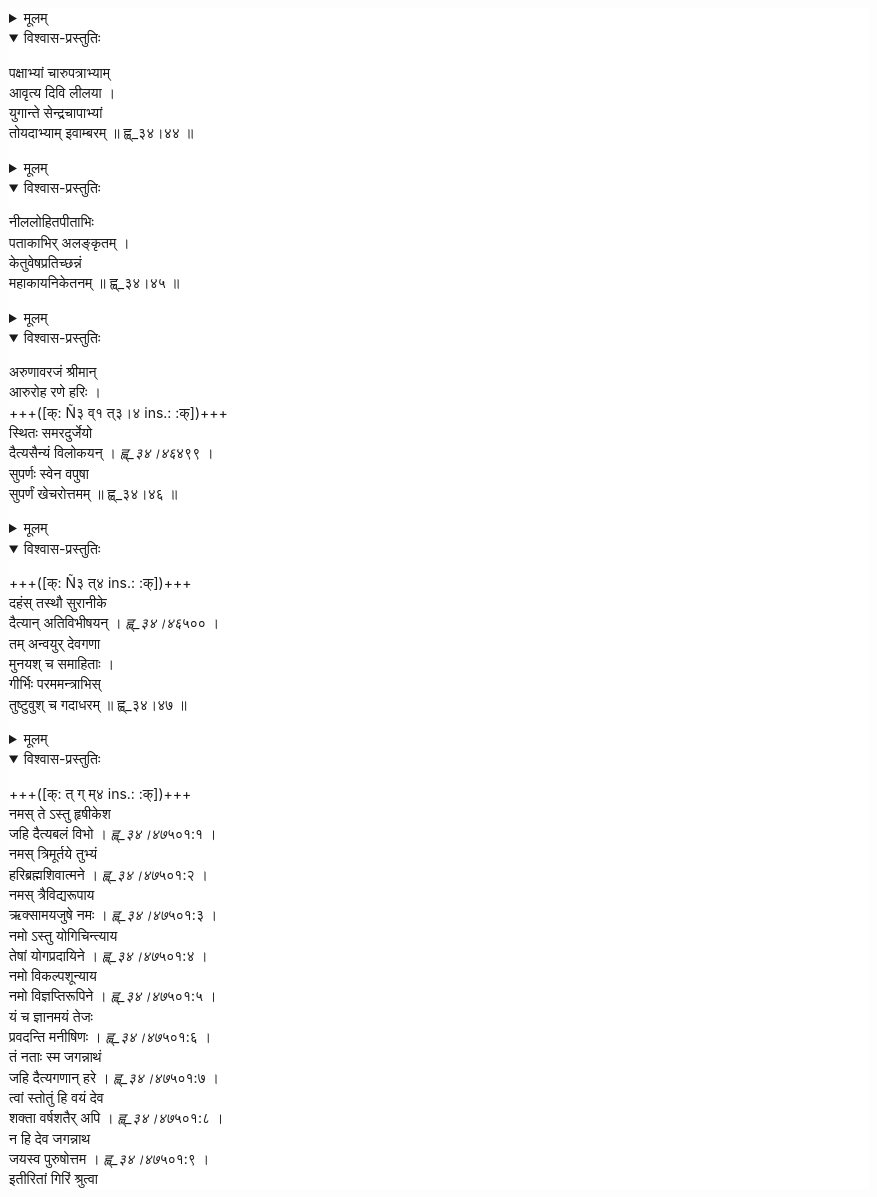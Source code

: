 <details><summary>मूलम्</summary></details>

<details open><summary>विश्वास-प्रस्तुतिः</summary>

पक्षाभ्यां चारुपत्राभ्याम्  
आवृत्य दिवि लीलया ।  
युगान्ते सेन्द्रचापाभ्यां  
तोयदाभ्याम् इवाम्बरम् ॥ ह्व्_३४।४४ ॥
</details>

<details><summary>मूलम्</summary></details>

<details open><summary>विश्वास-प्रस्तुतिः</summary>

नीललोहितपीताभिः  
पताकाभिर् अलङ्कृतम् ।  
केतुवेषप्रतिच्छन्नं  
महाकायनिकेतनम् ॥ ह्व्_३४।४५ ॥
</details>

<details><summary>मूलम्</summary></details>

<details open><summary>विश्वास-प्रस्तुतिः</summary>

अरुणावरजं श्रीमान्  
आरुरोह रणे हरिः ।  
+++([क्: Ñ३ व्१ त्३।४ ins.: :क्])+++  
स्थितः समरदुर्जेयो  
दैत्यसैन्यं विलोकयन् । *ह्व्_३४।४६*४९९ ।  
सुपर्णः स्वेन वपुषा  
सुपर्णं खेचरोत्तमम् ॥ ह्व्_३४।४६ ॥
</details>

<details><summary>मूलम्</summary></details>

<details open><summary>विश्वास-प्रस्तुतिः</summary>

+++([क्: Ñ३ त्४ ins.: :क्])+++  
दहंस् तस्थौ सुरानीके  
दैत्यान् अतिविभीषयन् । *ह्व्_३४।४६*५०० ।  
तम् अन्वयुर् देवगणा  
मुनयश् च समाहिताः ।  
गीर्भिः परममन्त्राभिस्  
तुष्टुवुश् च गदाधरम् ॥ ह्व्_३४।४७ ॥
</details>

<details><summary>मूलम्</summary></details>

<details open><summary>विश्वास-प्रस्तुतिः</summary>

+++([क्: त् ग् म्४ ins.: :क्])+++  
नमस् ते ऽस्तु हृषीकेश  
जहि दैत्यबलं विभो । *ह्व्_३४।४७*५०१:१ ।  
नमस् त्रिमूर्तये तुभ्यं  
हरिब्रह्मशिवात्मने । *ह्व्_३४।४७*५०१:२ ।  
नमस् त्रैविद्यरूपाय  
ऋक्सामयजुषे नमः । *ह्व्_३४।४७*५०१:३ ।  
नमो ऽस्तु योगिचिन्त्याय  
तेषां योगप्रदायिने । *ह्व्_३४।४७*५०१:४ ।  
नमो विकल्पशून्याय  
नमो विज्ञप्तिरूपिने । *ह्व्_३४।४७*५०१:५ ।  
यं च ज्ञानमयं तेजः  
प्रवदन्ति मनीषिणः । *ह्व्_३४।४७*५०१:६ ।  
तं नताः स्म जगन्नाथं  
जहि दैत्यगणान् हरे । *ह्व्_३४।४७*५०१:७ ।  
त्वां स्तोतुं हि वयं देव  
शक्ता वर्षशतैर् अपि । *ह्व्_३४।४७*५०१:८ ।  
न हि देव जगन्नाथ  
जयस्व पुरुषोत्तम । *ह्व्_३४।४७*५०१:९ ।  
इतीरितां गिरिं श्रुत्वा  